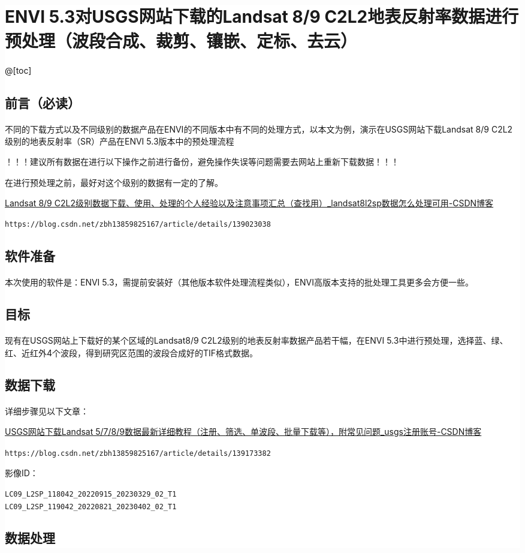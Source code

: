 # ENVI 5.3对USGS网站下载的Landsat 8/9 C2L2地表反射率数据进行预处理（波段合成、裁剪、镶嵌、定标、去云）

@[toc]
## 前言（必读）

不同的下载方式以及不同级别的数据产品在ENVI的不同版本中有不同的处理方式，以本文为例，演示在USGS网站下载Landsat 8/9 C2L2级别的地表反射率（SR）产品在ENVI 5.3版本中的预处理流程

！！！建议所有数据在进行以下操作之前进行备份，避免操作失误等问题需要去网站上重新下载数据！！！

在进行预处理之前，最好对这个级别的数据有一定的了解。

[Landsat 8/9 C2L2级别数据下载、使用、处理的个人经验以及注意事项汇总（查找用）_landsat8l2sp数据怎么处理可用-CSDN博客](https://blog.csdn.net/zbh13859825167/article/details/139023038)

```
https://blog.csdn.net/zbh13859825167/article/details/139023038
```



## 软件准备

本次使用的软件是：ENVI 5.3，需提前安装好（其他版本软件处理流程类似），ENVI高版本支持的批处理工具更多会方便一些。



## 目标

现有在USGS网站上下载好的某个区域的Landsat8/9 C2L2级别的地表反射率数据产品若干幅，在ENVI 5.3中进行预处理，选择蓝、绿、红、近红外4个波段，得到研究区范围的波段合成好的TIF格式数据。



## 数据下载

详细步骤见以下文章：

[USGS网站下载Landsat 5/7/8/9数据最新详细教程（注册、筛选、单波段、批量下载等），附常见问题_usgs注册账号-CSDN博客](https://blog.csdn.net/zbh13859825167/article/details/139173382)

```
https://blog.csdn.net/zbh13859825167/article/details/139173382
```

影像ID：

```python
LC09_L2SP_118042_20220915_20230329_02_T1
LC09_L2SP_119042_20220821_20230402_02_T1
```



## 数据处理
